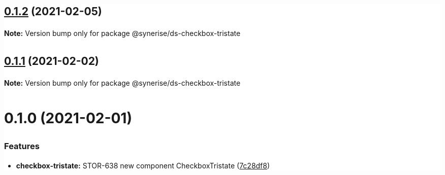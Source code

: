


## [0.1.2](https://github.com/Synerise/synerise-design/compare/@synerise/ds-checkbox-tristate@0.1.1...@synerise/ds-checkbox-tristate@0.1.2) (2021-02-05)

**Note:** Version bump only for package @synerise/ds-checkbox-tristate





## [0.1.1](https://github.com/Synerise/synerise-design/compare/@synerise/ds-checkbox-tristate@0.1.0...@synerise/ds-checkbox-tristate@0.1.1) (2021-02-02)

**Note:** Version bump only for package @synerise/ds-checkbox-tristate





# 0.1.0 (2021-02-01)


### Features

* **checkbox-tristate:** STOR-638 new component CheckboxTristate ([7c28df8](https://github.com/Synerise/synerise-design/commit/7c28df84e5a18ec913e2ffb4a05e9967bf252f38))
